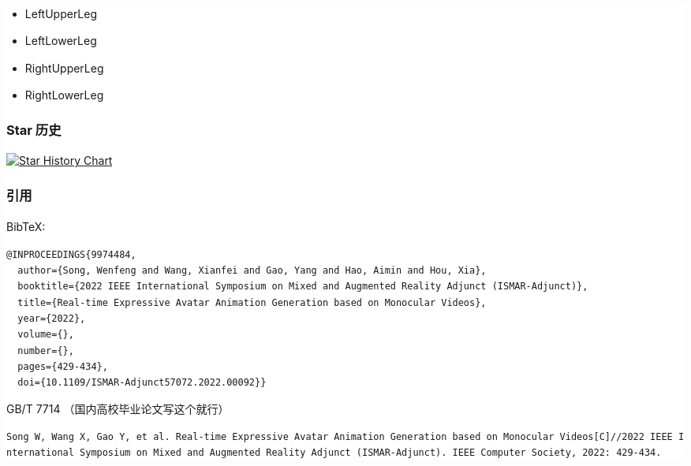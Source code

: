 - LeftUpperLeg

- LeftLowerLeg

- RightUpperLeg

- RightLowerLeg

### Star 历史

[![Star History Chart](https://api.star-history.com/svg?repos=xianfei/SysMocap&type=Date)](https://star-history.com/#xianfei/SysMocap&Date)


### 引用

BibTeX:

```
@INPROCEEDINGS{9974484,
  author={Song, Wenfeng and Wang, Xianfei and Gao, Yang and Hao, Aimin and Hou, Xia},
  booktitle={2022 IEEE International Symposium on Mixed and Augmented Reality Adjunct (ISMAR-Adjunct)}, 
  title={Real-time Expressive Avatar Animation Generation based on Monocular Videos}, 
  year={2022},
  volume={},
  number={},
  pages={429-434},
  doi={10.1109/ISMAR-Adjunct57072.2022.00092}}
```

GB/T 7714 （国内高校毕业论文写这个就行）

```
Song W, Wang X, Gao Y, et al. Real-time Expressive Avatar Animation Generation based on Monocular Videos[C]//2022 IEEE International Symposium on Mixed and Augmented Reality Adjunct (ISMAR-Adjunct). IEEE Computer Society, 2022: 429-434.
```
